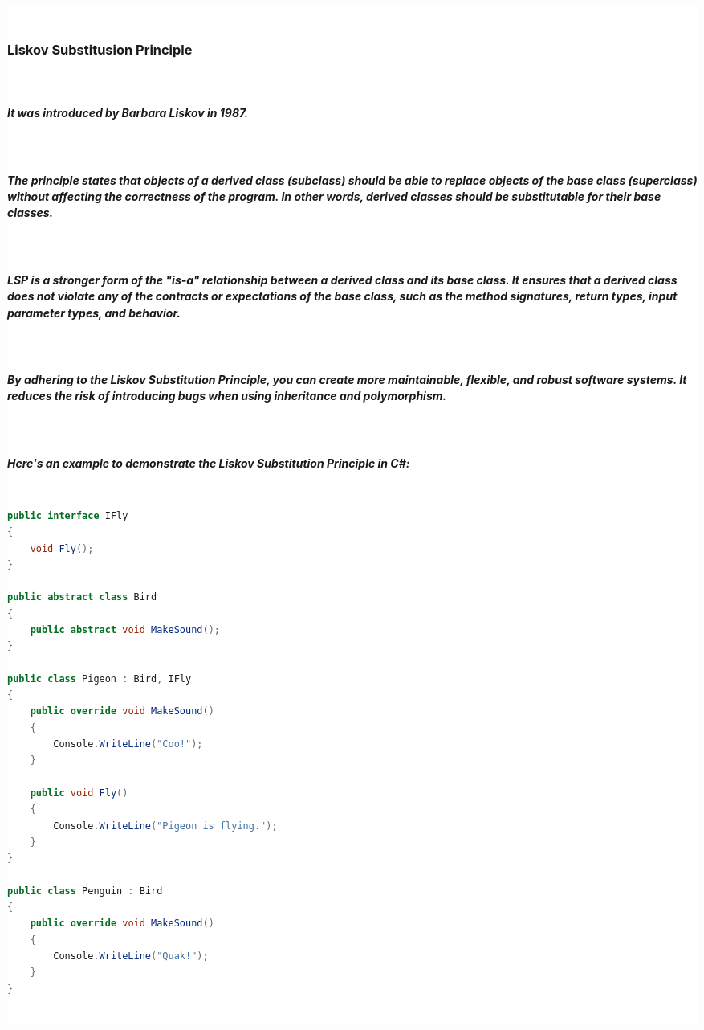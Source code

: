 &nbsp; 
&nbsp;
### Liskov Substitusion Principle
&nbsp; 
&nbsp; 

##### It was introduced by Barbara Liskov in 1987.
&nbsp; 
##### The principle states that objects of a derived class (subclass) should be able to replace objects of the base class (superclass) without affecting the correctness of the program. In other words, derived classes should be substitutable for their base classes.
&nbsp; 
##### LSP is a stronger form of the "is-a" relationship between a derived class and its base class. It ensures that a derived class does not violate any of the contracts or expectations of the base class, such as the method signatures, return types, input parameter types, and behavior.
&nbsp; 
##### By adhering to the Liskov Substitution Principle, you can create more maintainable, flexible, and robust software systems. It reduces the risk of introducing bugs when using inheritance and polymorphism.
&nbsp; 
##### Here's an example to demonstrate the Liskov Substitution Principle in C#:
```csharp

public interface IFly
{
    void Fly();
}

public abstract class Bird
{
    public abstract void MakeSound();
}

public class Pigeon : Bird, IFly
{
    public override void MakeSound()
    {
        Console.WriteLine("Coo!");
    }

    public void Fly()
    {
        Console.WriteLine("Pigeon is flying.");
    }
}

public class Penguin : Bird
{
    public override void MakeSound()
    {
        Console.WriteLine("Quak!");
    }
}

```
&nbsp; 